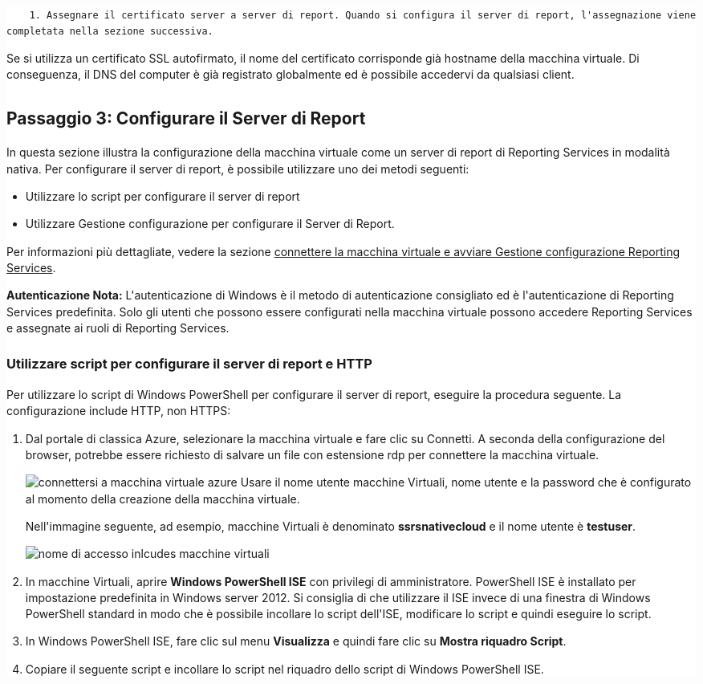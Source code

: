         1. Assegnare il certificato server a server di report. Quando si configura il server di report, l'assegnazione viene completata nella sezione successiva.

Se si utilizza un certificato SSL autofirmato, il nome del certificato corrisponde già hostname della macchina virtuale. Di conseguenza, il DNS del computer è già registrato globalmente ed è possibile accedervi da qualsiasi client.

## <a name="step-3-configure-the-report-server"></a>Passaggio 3: Configurare il Server di Report

In questa sezione illustra la configurazione della macchina virtuale come un server di report di Reporting Services in modalità nativa. Per configurare il server di report, è possibile utilizzare uno dei metodi seguenti:

- Utilizzare lo script per configurare il server di report

- Utilizzare Gestione configurazione per configurare il Server di Report.

Per informazioni più dettagliate, vedere la sezione [connettere la macchina virtuale e avviare Gestione configurazione Reporting Services](virtual-machines-windows-classic-ps-sql-bi.md#connect-to-the-virtual-machine-and-start-the-reporting-services-configuration-manager).

**Autenticazione Nota:** L'autenticazione di Windows è il metodo di autenticazione consigliato ed è l'autenticazione di Reporting Services predefinita. Solo gli utenti che possono essere configurati nella macchina virtuale possono accedere Reporting Services e assegnate ai ruoli di Reporting Services.

### <a name="use-script-to-configure-the-report-server-and-http"></a>Utilizzare script per configurare il server di report e HTTP

Per utilizzare lo script di Windows PowerShell per configurare il server di report, eseguire la procedura seguente. La configurazione include HTTP, non HTTPS:

1. Dal portale di classica Azure, selezionare la macchina virtuale e fare clic su Connetti. A seconda della configurazione del browser, potrebbe essere richiesto di salvare un file con estensione rdp per connettere la macchina virtuale.

    ![connettersi a macchina virtuale azure](./media/virtual-machines-windows-classic-ps-sql-report/IC650112.gif) Usare il nome utente macchine Virtuali, nome utente e la password che è configurato al momento della creazione della macchina virtuale. 

    Nell'immagine seguente, ad esempio, macchine Virtuali è denominato **ssrsnativecloud** e il nome utente è **testuser**.
    
    ![nome di accesso inlcudes macchine virtuali](./media/virtual-machines-windows-classic-ps-sql-report/IC764111.png)

1. In macchine Virtuali, aprire **Windows PowerShell ISE** con privilegi di amministratore. PowerShell ISE è installato per impostazione predefinita in Windows server 2012. Si consiglia di che utilizzare il ISE invece di una finestra di Windows PowerShell standard in modo che è possibile incollare lo script dell'ISE, modificare lo script e quindi eseguire lo script.

1. In Windows PowerShell ISE, fare clic sul menu **Visualizza** e quindi fare clic su **Mostra riquadro Script**.

1. Copiare il seguente script e incollare lo script nel riquadro dello script di Windows PowerShell ISE.
